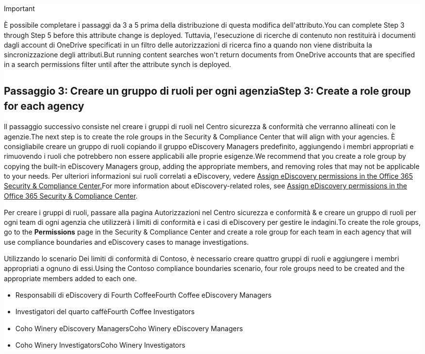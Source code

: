 > [!IMPORTANT]
> <span data-ttu-id="9b2b0-166">È possibile completare i passaggi da 3 a 5 prima della distribuzione di questa modifica dell'attributo.</span><span class="sxs-lookup"><span data-stu-id="9b2b0-166">You can complete Step 3 through Step 5 before this attribute change is deployed.</span></span> <span data-ttu-id="9b2b0-167">Tuttavia, l'esecuzione di ricerche di contenuto non restituirà i documenti dagli account di OneDrive specificati in un filtro delle autorizzazioni di ricerca fino a quando non viene distribuita la sincronizzazione degli attributi.</span><span class="sxs-lookup"><span data-stu-id="9b2b0-167">But running content searches won't return documents from OneDrive accounts that are specified in a search permissions filter until after the attribute synch is deployed.</span></span>
  
## <a name="step-3-create-a-role-group-for-each-agency"></a><span data-ttu-id="9b2b0-168">Passaggio 3: Creare un gruppo di ruoli per ogni agenzia</span><span class="sxs-lookup"><span data-stu-id="9b2b0-168">Step 3: Create a role group for each agency</span></span>

<span data-ttu-id="9b2b0-169">Il passaggio successivo consiste nel creare i gruppi di ruoli nel Centro sicurezza & conformità che verranno allineati con le agenzie.</span><span class="sxs-lookup"><span data-stu-id="9b2b0-169">The next step is to create the role groups in the Security & Compliance Center that will align with your agencies.</span></span> <span data-ttu-id="9b2b0-170">È consigliabile creare un gruppo di ruoli copiando il gruppo eDiscovery Managers predefinito, aggiungendo i membri appropriati e rimuovendo i ruoli che potrebbero non essere applicabili alle proprie esigenze.</span><span class="sxs-lookup"><span data-stu-id="9b2b0-170">We recommend that you create a role group by copying the built-in eDiscovery Managers group, adding the appropriate members, and removing roles that may not be applicable to your needs.</span></span> <span data-ttu-id="9b2b0-171">Per ulteriori informazioni sui ruoli correlati a eDiscovery, vedere [Assign eDiscovery permissions in the Office 365 Security & Compliance Center.](assign-ediscovery-permissions.md)</span><span class="sxs-lookup"><span data-stu-id="9b2b0-171">For more information about eDiscovery-related roles, see [Assign eDiscovery permissions in the Office‍ 365 Security & Compliance Center](assign-ediscovery-permissions.md).</span></span>
  
<span data-ttu-id="9b2b0-172">Per creare i gruppi di  ruoli, passare alla pagina Autorizzazioni nel Centro sicurezza e conformità & e creare un gruppo di ruoli per ogni team di ogni agenzia che utilizzerà i limiti di conformità e i casi di eDiscovery per gestire le indagini.</span><span class="sxs-lookup"><span data-stu-id="9b2b0-172">To create the role groups, go to the **Permissions** page in the Security & Compliance Center and create a role group for each team in each agency that will use compliance boundaries and eDiscovery cases to manage investigations.</span></span>
  
<span data-ttu-id="9b2b0-173">Utilizzando lo scenario Dei limiti di conformità di Contoso, è necessario creare quattro gruppi di ruoli e aggiungere i membri appropriati a ognuno di essi.</span><span class="sxs-lookup"><span data-stu-id="9b2b0-173">Using the Contoso compliance boundaries scenario, four role groups need to be created and the appropriate members added to each one.</span></span>
  
- <span data-ttu-id="9b2b0-174">Responsabili di eDiscovery di Fourth Coffee</span><span class="sxs-lookup"><span data-stu-id="9b2b0-174">Fourth Coffee eDiscovery Managers</span></span>

- <span data-ttu-id="9b2b0-175">Investigatori del quarto caffè</span><span class="sxs-lookup"><span data-stu-id="9b2b0-175">Fourth Coffee Investigators</span></span>

- <span data-ttu-id="9b2b0-176">Coho Winery eDiscovery Managers</span><span class="sxs-lookup"><span data-stu-id="9b2b0-176">Coho Winery eDiscovery Managers</span></span>

- <span data-ttu-id="9b2b0-177">Coho Winery Investigators</span><span class="sxs-lookup"><span data-stu-id="9b2b0-177">Coho Winery Investigators</span></span>
  
